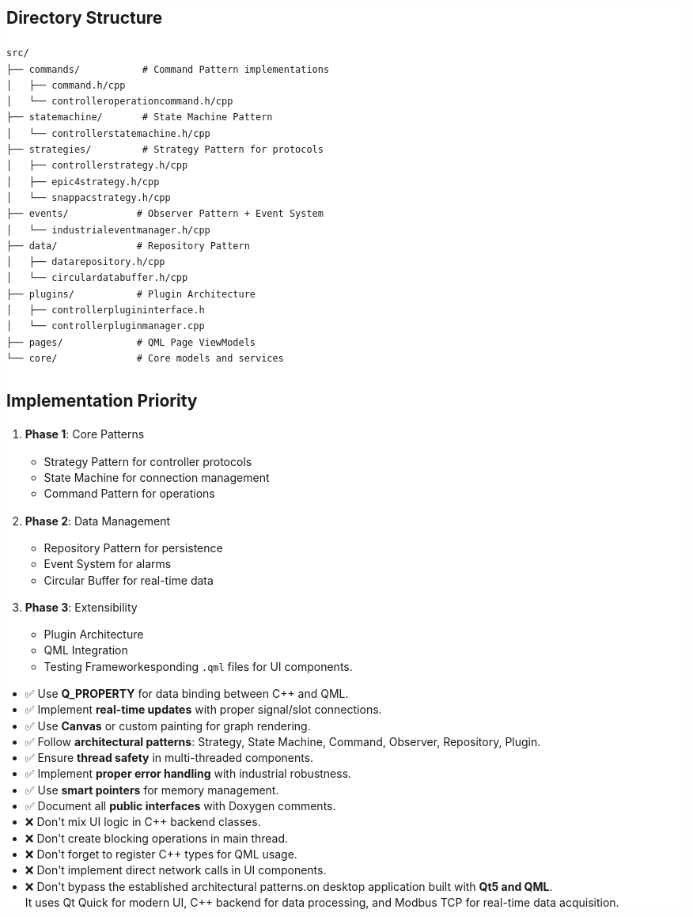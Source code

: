 ## Directory Structure

```
src/
├── commands/           # Command Pattern implementations
│   ├── command.h/cpp
│   └── controlleroperationcommand.h/cpp
├── statemachine/       # State Machine Pattern
│   └── controllerstatemachine.h/cpp
├── strategies/         # Strategy Pattern for protocols
│   ├── controllerstrategy.h/cpp
│   ├── epic4strategy.h/cpp
│   └── snappacstrategy.h/cpp
├── events/            # Observer Pattern + Event System
│   └── industrialeventmanager.h/cpp
├── data/              # Repository Pattern
│   ├── datarepository.h/cpp
│   └── circulardatabuffer.h/cpp
├── plugins/           # Plugin Architecture
│   ├── controllerplugininterface.h
│   └── controllerpluginmanager.cpp
├── pages/             # QML Page ViewModels
└── core/              # Core models and services
```

## Implementation Priority

1. **Phase 1**: Core Patterns
   - Strategy Pattern for controller protocols
   - State Machine for connection management
   - Command Pattern for operations

2. **Phase 2**: Data Management
   - Repository Pattern for persistence
   - Event System for alarms
   - Circular Buffer for real-time data

3. **Phase 3**: Extensibility
   - Plugin Architecture
   - QML Integration
   - Testing Frameworkesponding `.qml` files for UI components.
- ✅ Use **Q_PROPERTY** for data binding between C++ and QML.
- ✅ Implement **real-time updates** with proper signal/slot connections.
- ✅ Use **Canvas** or custom painting for graph rendering.
- ✅ Follow **architectural patterns**: Strategy, State Machine, Command, Observer, Repository, Plugin.
- ✅ Ensure **thread safety** in multi-threaded components.
- ✅ Implement **proper error handling** with industrial robustness.
- ✅ Use **smart pointers** for memory management.
- ✅ Document all **public interfaces** with Doxygen comments.
- ❌ Don't mix UI logic in C++ backend classes.
- ❌ Don't create blocking operations in main thread.
- ❌ Don't forget to register C++ types for QML usage.
- ❌ Don't implement direct network calls in UI components.
- ❌ Don't bypass the established architectural patterns.on desktop application built with **Qt5 and QML**.  
It uses Qt Quick for modern UI, C++ backend for data processing, and Modbus TCP for real-time data acquisition.
